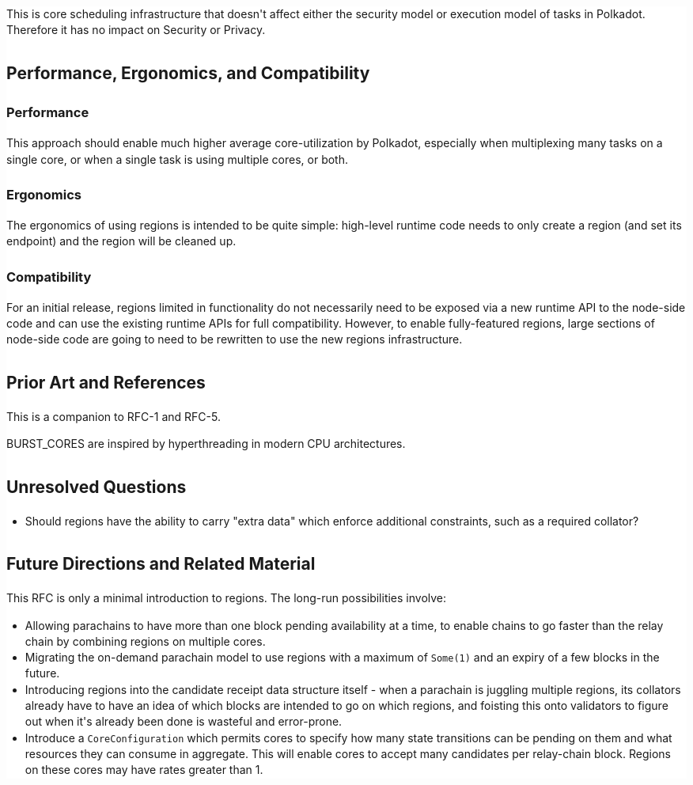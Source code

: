 This is core scheduling infrastructure that doesn't affect either the security model or execution model of tasks in Polkadot. Therefore it has no impact on Security or Privacy.

## Performance, Ergonomics, and Compatibility

### Performance 

This approach should enable much higher average core-utilization by Polkadot, especially when multiplexing many tasks on a single core, or when a single task is using multiple cores, or both.

### Ergonomics

The ergonomics of using regions is intended to be quite simple: high-level runtime code needs to only create a region (and set its endpoint) and the region will be cleaned up.

### Compatibility

For an initial release, regions limited in functionality do not necessarily need to be exposed via a new runtime API to the node-side code and can use the existing runtime APIs for full compatibility. However, to enable fully-featured regions, large sections of node-side code are going to need to be rewritten to use the new regions infrastructure.

## Prior Art and References

This is a companion to RFC-1 and RFC-5.

BURST_CORES are inspired by hyperthreading in modern CPU architectures.

## Unresolved Questions

* Should regions have the ability to carry "extra data" which enforce additional constraints, such as a required collator?

## Future Directions and Related Material

This RFC is only a minimal introduction to regions. The long-run possibilities involve:
  * Allowing parachains to have more than one block pending availability at a time, to enable chains to go faster than the relay chain by combining regions on multiple cores.
  * Migrating the on-demand parachain model to use regions with a maximum of `Some(1)` and an expiry of a few blocks in the future.
  * Introducing regions into the candidate receipt data structure itself - when a parachain is juggling multiple regions, its collators already have to have an idea of which blocks are intended to go on which regions, and foisting this onto validators to figure out when it's already been done is wasteful and error-prone.
  * Introduce a `CoreConfiguration` which permits cores to specify how many state transitions can be pending on them and what resources they can consume in aggregate. This will enable cores to accept many candidates per relay-chain block. Regions on these cores may have rates greater than 1.
